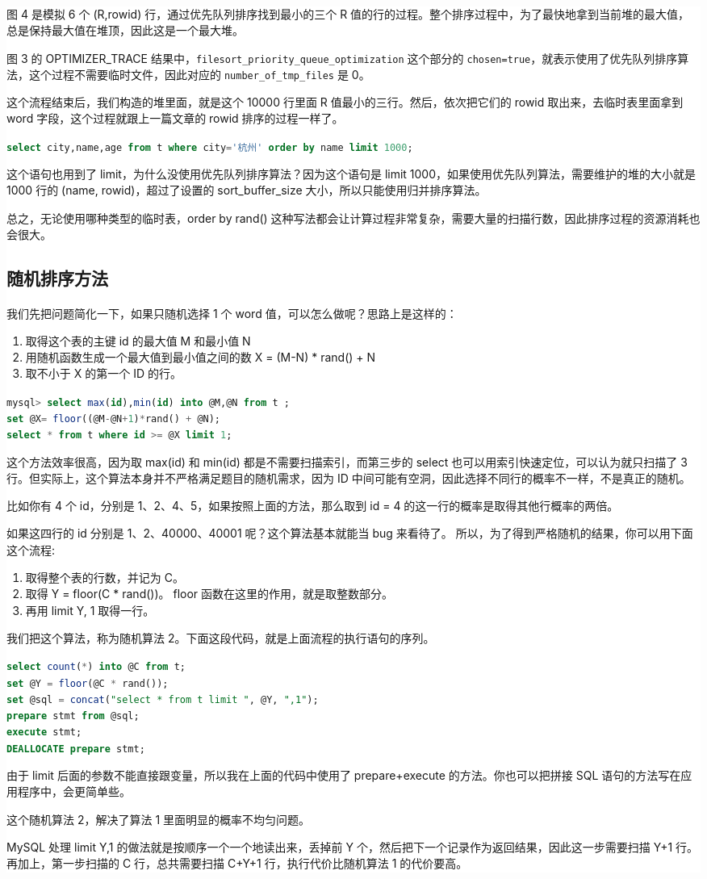 图 4 是模拟 6 个 (R,rowid) 行，通过优先队列排序找到最小的三个 R 值的行的过程。整个排序过程中，为了最快地拿到当前堆的最大值，总是保持最大值在堆顶，因此这是一个最大堆。

图 3 的 OPTIMIZER_TRACE 结果中，`filesort_priority_queue_optimization` 这个部分的 `chosen=true`，就表示使用了优先队列排序算法，这个过程不需要临时文件，因此对应的 `number_of_tmp_files` 是 0。

这个流程结束后，我们构造的堆里面，就是这个 10000 行里面 R 值最小的三行。然后，依次把它们的 rowid 取出来，去临时表里面拿到 word 字段，这个过程就跟上一篇文章的 rowid 排序的过程一样了。

```sql
select city,name,age from t where city='杭州' order by name limit 1000;
```

这个语句也用到了 limit，为什么没使用<span class="success-color">优先队列排序算法</span>？因为这个语句是 limit 1000，如果使用优先队列算法，需要维护的堆的大小就是 1000 行的 (name, rowid)，超过了设置的 sort_buffer_size 大小，所以只能使用归并排序算法。

总之，无论使用哪种类型的临时表，order by rand() 这种写法都会让计算过程非常复杂，需要大量的扫描行数，因此排序过程的资源消耗也会很大。

## 随机排序方法

我们先把问题简化一下，如果只随机选择 1 个 word 值，可以怎么做呢？思路上是这样的：

1. 取得这个表的主键 id 的最大值 M 和最小值 N
2. 用随机函数生成一个最大值到最小值之间的数 X = (M-N) * rand() + N
3. 取不小于 X 的第一个 ID 的行。

```sql
mysql> select max(id),min(id) into @M,@N from t ;
set @X= floor((@M-@N+1)*rand() + @N);
select * from t where id >= @X limit 1;
```

这个方法效率很高，因为取 max(id) 和 min(id) 都是不需要扫描索引，而第三步的 select 也可以用索引快速定位，可以认为就只扫描了 3 行。但实际上，这个算法本身并不严格满足题目的随机需求，因为 ID 中间可能有空洞，因此选择不同行的概率不一样，不是真正的随机。

比如你有 4 个 id，分别是 1、2、4、5，如果按照上面的方法，那么取到 id = 4 的这一行的概率是取得其他行概率的两倍。

如果这四行的 id 分别是 1、2、40000、40001 呢？这个算法基本就能当 bug 来看待了。
所以，为了得到严格随机的结果，你可以用下面这个流程:
1. 取得整个表的行数，并记为 C。
2. 取得 Y = floor(C * rand())。 floor 函数在这里的作用，就是取整数部分。
3. 再用 limit Y, 1 取得一行。

我们把这个算法，称为随机算法 2。下面这段代码，就是上面流程的执行语句的序列。

```sql
select count(*) into @C from t;
set @Y = floor(@C * rand());
set @sql = concat("select * from t limit ", @Y, ",1");
prepare stmt from @sql;
execute stmt;
DEALLOCATE prepare stmt;
```

由于 limit 后面的参数不能直接跟变量，所以我在上面的代码中使用了 prepare+execute 的方法。你也可以把拼接 SQL 语句的方法写在应用程序中，会更简单些。

这个随机算法 2，解决了算法 1 里面明显的概率不均匀问题。

MySQL 处理 limit Y,1 的做法就是按顺序一个一个地读出来，丢掉前 Y 个，然后把下一个记录作为返回结果，因此这一步需要扫描 Y+1 行。再加上，第一步扫描的 C 行，总共需要扫描 C+Y+1 行，执行代价比随机算法 1 的代价要高。
